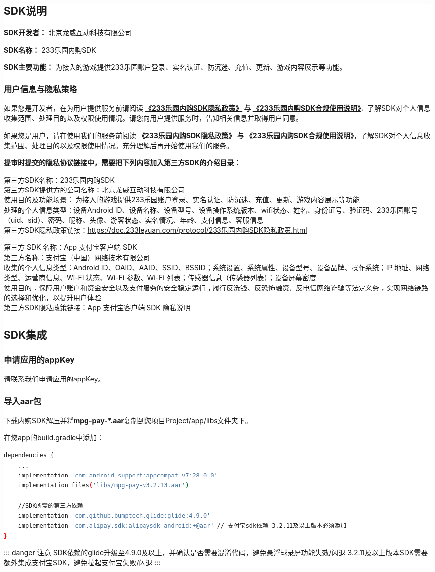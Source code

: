 ## SDK说明

**SDK开发者：** 北京龙威互动科技有限公司

**SDK名称：** 233乐园内购SDK

**SDK主要功能：** 为接入的游戏提供233乐园账户登录、实名认证、防沉迷、充值、更新、游戏内容展示等功能。

### 用户信息与隐私策略

如果您是开发者，在为用户提供服务前请阅读 **[《233乐园内购SDK隐私政策》](../protocol/233乐园内购SDK隐私政策.md) 与 [《233乐园内购SDK合规使用说明》](../protocol/233乐园内购SDK合规使用说明.md)**，了解SDK对个人信息收集范围、处理目的以及权限使用情况。请您向用户提供服务时，告知相关信息并取得用户同意。

如果您是用户，请在使用我们的服务前阅读 **[《233乐园内购SDK隐私政策》](../protocol/233乐园内购SDK隐私政策.md) 与 [《233乐园内购SDK合规使用说明》](../protocol/233乐园内购SDK合规使用说明.md)**，了解SDK对个人信息收集范围、处理目的以及权限使用情况。充分理解后再开始使用我们的服务。

 
**提审时提交的隐私协议链接中，需要把下列内容加入第三方SDK的介绍目录：** 

第三方SDK名称：233乐园内购SDK  
第三方SDK提供方的公司名称：北京龙威互动科技有限公司   
使用目的及功能场景： 为接入的游戏提供233乐园账户登录、实名认证、防沉迷、充值、更新、游戏内容展示等功能  
处理的个人信息类型：设备Android ID、设备名称、设备型号、设备操作系统版本、wifi状态、姓名、身份证号、验证码、233乐园账号（uid、sid）、密码、昵称、头像、游客状态、实名情况、年龄、支付信息、客服信息    
第三方SDK隐私政策链接：https://doc.233leyuan.com/protocol/233乐园内购SDK隐私政策.html


第三方 SDK 名称：App 支付宝客户端 SDK  
第三方名称：支付宝（中国）网络技术有限公司   
收集的个人信息类型：Android ID、OAID、AAID、SSID、BSSID；系统设置、系统属性、设备型号、设备品牌、操作系统；IP 地址、网络类型、运营商信息、Wi-Fi 状态、Wi-Fi 参数、Wi-Fi 列表；传感器信息（传感器列表）；设备屏幕密度  
使用目的：保障用户账户和资金安全以及支付服务的安全稳定运行；履行反洗钱、反恐怖融资、反电信网络诈骗等法定义务；实现网络链路的选择和优化，以提升用户体验  
第三方SDK隐私政策链接：[App 支付宝客户端 SDK 隐私说明](https://opendocs.alipay.com/common/02kiq3)  
 

## SDK集成

### 申请应用的appKey

请联系我们申请应用的appKey。

### 导入aar包

下载[内购SDK](https://release.233leyuan.com/online/G1Tk0svW9uXN1751012968669.zip)解压并将**mpg-pay-\*.aar**复制到您项目Project/app/libs文件夹下。

在您app的build.gradle中添加：

```Bash
dependencies {
    ...
    implementation 'com.android.support:appcompat-v7:28.0.0'
    implementation files('libs/mpg-pay-v3.2.13.aar')
    
    //SDK所需的第三方依赖
    implementation 'com.github.bumptech.glide:glide:4.9.0'     
    implementation 'com.alipay.sdk:alipaysdk-android:+@aar' // 支付宝sdk依赖 3.2.11及以上版本必须添加
}
```
::: danger 注意
SDK依赖的glide升级至4.9.0及以上，并确认是否需要混淆代码，避免悬浮球录屏功能失效/闪退
3.2.11及以上版本SDK需要额外集成支付宝SDK，避免拉起支付宝失败/闪退
:::
